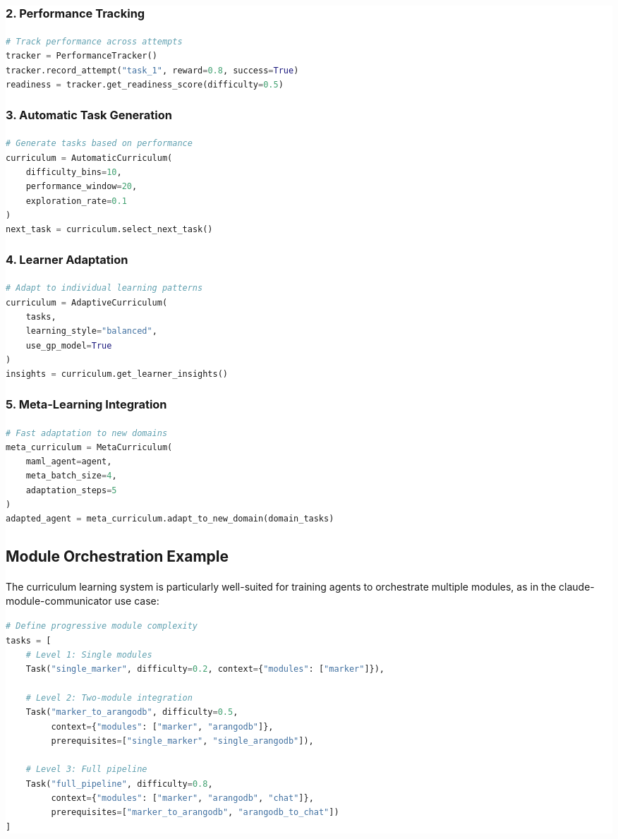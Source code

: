 ### 2. Performance Tracking
```python
# Track performance across attempts
tracker = PerformanceTracker()
tracker.record_attempt("task_1", reward=0.8, success=True)
readiness = tracker.get_readiness_score(difficulty=0.5)
```

### 3. Automatic Task Generation
```python
# Generate tasks based on performance
curriculum = AutomaticCurriculum(
    difficulty_bins=10,
    performance_window=20,
    exploration_rate=0.1
)
next_task = curriculum.select_next_task()
```

### 4. Learner Adaptation
```python
# Adapt to individual learning patterns
curriculum = AdaptiveCurriculum(
    tasks,
    learning_style="balanced",
    use_gp_model=True
)
insights = curriculum.get_learner_insights()
```

### 5. Meta-Learning Integration
```python
# Fast adaptation to new domains
meta_curriculum = MetaCurriculum(
    maml_agent=agent,
    meta_batch_size=4,
    adaptation_steps=5
)
adapted_agent = meta_curriculum.adapt_to_new_domain(domain_tasks)
```

## Module Orchestration Example

The curriculum learning system is particularly well-suited for training agents to orchestrate multiple modules, as in the claude-module-communicator use case:

```python
# Define progressive module complexity
tasks = [
    # Level 1: Single modules
    Task("single_marker", difficulty=0.2, context={"modules": ["marker"]}),
    
    # Level 2: Two-module integration
    Task("marker_to_arangodb", difficulty=0.5, 
         context={"modules": ["marker", "arangodb"]},
         prerequisites=["single_marker", "single_arangodb"]),
    
    # Level 3: Full pipeline
    Task("full_pipeline", difficulty=0.8,
         context={"modules": ["marker", "arangodb", "chat"]},
         prerequisites=["marker_to_arangodb", "arangodb_to_chat"])
]
```
